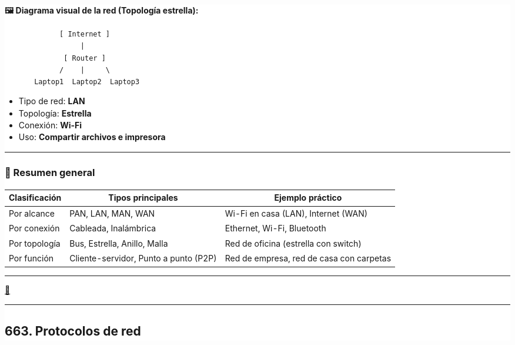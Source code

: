 
#### 🖼 Diagrama visual de la red (Topología estrella):

```
             [ Internet ]
                  |
              [ Router ]
             /    |     \
       Laptop1  Laptop2  Laptop3
```

- Tipo de red: **LAN**
- Topología: **Estrella**
- Conexión: **Wi-Fi**
- Uso: **Compartir archivos e impresora**

---

### 🧠 Resumen general

| Clasificación | Tipos principales                     | Ejemplo práctico                         |
| ------------- | ------------------------------------- | ---------------------------------------- |
| Por alcance   | PAN, LAN, MAN, WAN                    | Wi-Fi en casa (LAN), Internet (WAN)      |
| Por conexión  | Cableada, Inalámbrica                 | Ethernet, Wi-Fi, Bluetooth               |
| Por topología | Bus, Estrella, Anillo, Malla          | Red de oficina (estrella con switch)     |
| Por función   | Cliente-servidor, Punto a punto (P2P) | Red de empresa, red de casa con carpetas |

---

[🔼](#índice)

---

## **663. Protocolos de red**
